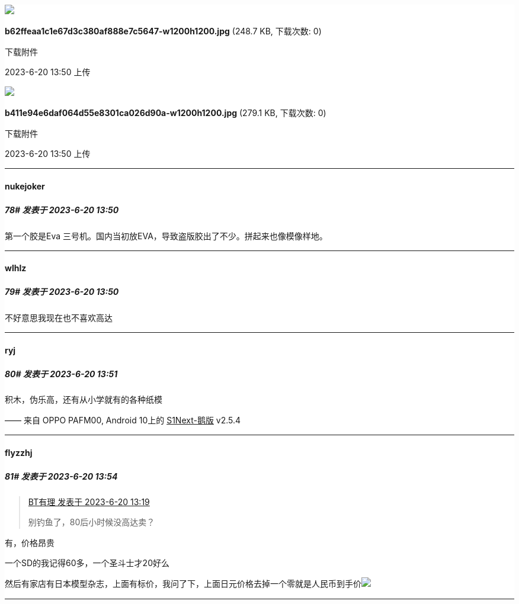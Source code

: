<img src="https://img.saraba1st.com/forum/202306/20/135036y7jfk7f7kdkfdozg.jpg" referrerpolicy="no-referrer">

<strong>b62ffeaa1c1e67d3c380af888e7c5647-w1200h1200.jpg</strong> (248.7 KB, 下载次数: 0)

下载附件

2023-6-20 13:50 上传

<img src="https://img.saraba1st.com/forum/202306/20/135036ae42bscss2rc3fm1.jpg" referrerpolicy="no-referrer">

<strong>b411e94e6daf064d55e8301ca026d90a-w1200h1200.jpg</strong> (279.1 KB, 下载次数: 0)

下载附件

2023-6-20 13:50 上传

*****

####  nukejoker  
##### 78#       发表于 2023-6-20 13:50

第一个胶是Eva 三号机。国内当初放EVA，导致盗版胶出了不少。拼起来也像模像样地。

*****

####  wlhlz  
##### 79#       发表于 2023-6-20 13:50

不好意思我现在也不喜欢高达

*****

####  ryj  
##### 80#       发表于 2023-6-20 13:51

积木，伪乐高，还有从小学就有的各种纸模

—— 来自 OPPO PAFM00, Android 10上的 [S1Next-鹅版](https://github.com/ykrank/S1-Next/releases) v2.5.4


*****

####  flyzzhj  
##### 81#       发表于 2023-6-20 13:54

<blockquote><a href="httphttps://bbs.saraba1st.com/2b/forum.php?mod=redirect&amp;goto=findpost&amp;pid=61355709&amp;ptid=2140794" target="_blank">BT有理 发表于 2023-6-20 13:19</a>

别钓鱼了，80后小时候没高达卖？</blockquote>
有，价格昂贵

一个SD的我记得60多，一个圣斗士才20好么

然后有家店有日本模型杂志，上面有标价，我问了下，上面日元价格去掉一个零就是人民币到手价<img src="https://static.saraba1st.com/image/smiley/face2017/009.gif" referrerpolicy="no-referrer">

*****
